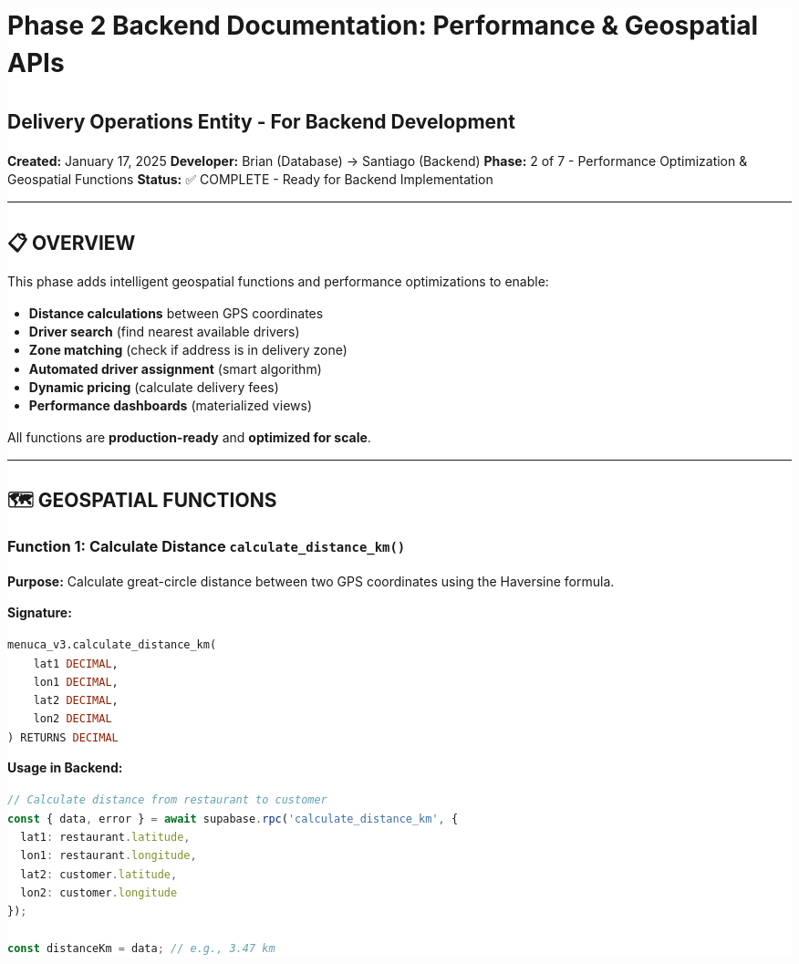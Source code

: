 # Phase 2 Backend Documentation: Performance & Geospatial APIs
## Delivery Operations Entity - For Backend Development

**Created:** January 17, 2025
**Developer:** Brian (Database) → Santiago (Backend)
**Phase:** 2 of 7 - Performance Optimization & Geospatial Functions
**Status:** ✅ COMPLETE - Ready for Backend Implementation

---

## 📋 **OVERVIEW**

This phase adds intelligent geospatial functions and performance optimizations to enable:
- **Distance calculations** between GPS coordinates
- **Driver search** (find nearest available drivers)
- **Zone matching** (check if address is in delivery zone)
- **Automated driver assignment** (smart algorithm)
- **Dynamic pricing** (calculate delivery fees)
- **Performance dashboards** (materialized views)

All functions are **production-ready** and **optimized for scale**.

---

## 🗺️ **GEOSPATIAL FUNCTIONS**

### **Function 1: Calculate Distance** `calculate_distance_km()`

**Purpose:** Calculate great-circle distance between two GPS coordinates using the Haversine formula.

**Signature:**
```sql
menuca_v3.calculate_distance_km(
    lat1 DECIMAL,
    lon1 DECIMAL,
    lat2 DECIMAL,
    lon2 DECIMAL
) RETURNS DECIMAL
```

**Usage in Backend:**
```typescript
// Calculate distance from restaurant to customer
const { data, error } = await supabase.rpc('calculate_distance_km', {
  lat1: restaurant.latitude,
  lon1: restaurant.longitude,
  lat2: customer.latitude,
  lon2: customer.longitude
});

const distanceKm = data; // e.g., 3.47 km
```
